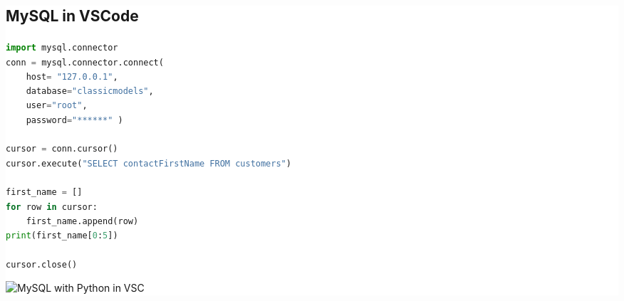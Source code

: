 ## MySQL in VSCode

```python
import mysql.connector
conn = mysql.connector.connect(
    host= "127.0.0.1",
    database="classicmodels",
    user="root",
    password="******" )

cursor = conn.cursor()
cursor.execute("SELECT contactFirstName FROM customers")

first_name = []
for row in cursor:
    first_name.append(row)
print(first_name[0:5])

cursor.close()
```
![MySQL with Python in VSC](https://user-images.githubusercontent.com/43797457/187010790-7b481398-73ee-437a-81d9-d39600b70eab.jpg)
